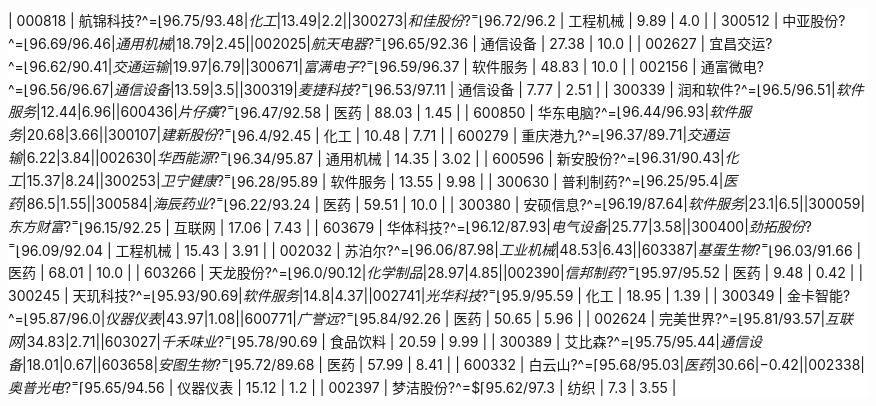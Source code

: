 | 000818 | 航锦科技?^=$⌊96.75/93.48 |    化工    |   13.49   |  2.2   |
| 300273 | 和佳股份?^=$⌊96.72/96.2  |  工程机械  |    9.89   |  4.0   |
| 300512 | 中亚股份?^=$⌊96.69/96.46 |  通用机械  |   18.79   |  2.45  |
| 002025 | 航天电器?^=$⌊96.65/92.36 |  通信设备  |   27.38   |  10.0  |
| 002627 | 宜昌交运?^=$⌊96.62/90.41 |  交通运输  |   19.97   |  6.79  |
| 300671 | 富满电子?^=$⌊96.59/96.37 |  软件服务  |   48.83   |  10.0  |
| 002156 | 通富微电?^=$⌊96.56/96.67 |  通信设备  |   13.59   |  3.5   |
| 300319 | 麦捷科技?^=$⌊96.53/97.11 |  通信设备  |    7.77   |  2.51  |
| 300339 | 润和软件?^=$⌊96.5/96.51  |  软件服务  |   12.44   |  6.96  |
| 600436 |  片仔癀?^=$⌊96.47/92.58  |    医药    |   88.03   |  1.45  |
| 600850 | 华东电脑?^=$⌊96.44/96.93 |  软件服务  |   20.68   |  3.66  |
| 300107 | 建新股份?^=$⌊96.4/92.45  |    化工    |   10.48   |  7.71  |
| 600279 | 重庆港九?^=$⌊96.37/89.71 |  交通运输  |    6.22   |  3.84  |
| 002630 | 华西能源?^=$⌊96.34/95.87 |  通用机械  |   14.35   |  3.02  |
| 600596 | 新安股份?^=$⌊96.31/90.43 |    化工    |   15.37   |  8.24  |
| 300253 | 卫宁健康?^=$⌊96.28/95.89 |  软件服务  |   13.55   |  9.98  |
| 300630 | 普利制药?^=$⌊96.25/95.4  |    医药    |    86.5   |  1.55  |
| 300584 | 海辰药业?^=$⌊96.22/93.24 |    医药    |   59.51   |  10.0  |
| 300380 | 安硕信息?^=$⌊96.19/87.64 |  软件服务  |    23.1   |  6.5   |
| 300059 | 东方财富?^=$⌊96.15/92.25 |   互联网   |   17.06   |  7.43  |
| 603679 | 华体科技?^=$⌊96.12/87.93 |  电气设备  |   25.77   |  3.58  |
| 300400 | 劲拓股份?^=$⌊96.09/92.04 |  工程机械  |   15.43   |  3.91  |
| 002032 |  苏泊尔?^=$⌊96.06/87.98  |  工业机械  |   48.53   |  6.43  |
| 603387 | 基蛋生物?^=$⌊96.03/91.66 |    医药    |   68.01   |  10.0  |
| 603266 | 天龙股份?^=$⌊96.0/90.12  |  化学制品  |   28.97   |  4.85  |
| 002390 | 信邦制药?^=$⌊95.97/95.52 |    医药    |    9.48   |  0.42  |
| 300245 | 天玑科技?^=$⌊95.93/90.69 |  软件服务  |    14.8   |  4.37  |
| 002741 | 光华科技?^=$⌊95.9/95.59  |    化工    |   18.95   |  1.39  |
| 300349 | 金卡智能?^=$⌊95.87/96.0  |  仪器仪表  |   43.97   |  1.08  |
| 600771 |  广誉远?^=$⌊95.84/92.26  |    医药    |   50.65   |  5.96  |
| 002624 | 完美世界?^=$⌊95.81/93.57 |   互联网   |   34.83   |  2.71  |
| 603027 | 千禾味业?^=$⌊95.78/90.69 |  食品饮料  |   20.59   |  9.99  |
| 300389 |  艾比森?^=$⌊95.75/95.44  |  通信设备  |   18.01   |  0.67  |
| 603658 | 安图生物?^=$⌊95.72/89.68 |    医药    |   57.99   |  8.41  |
| 600332 |  白云山?^=$⌈95.68/95.03  |    医药    |   30.66   | -0.42  |
| 002338 | 奥普光电?^=$⌈95.65/94.56 |  仪器仪表  |   15.12   |  1.2   |
| 002397 | 梦洁股份?^=$⌈95.62/97.3  |    纺织    |    7.3    |  3.55  |
